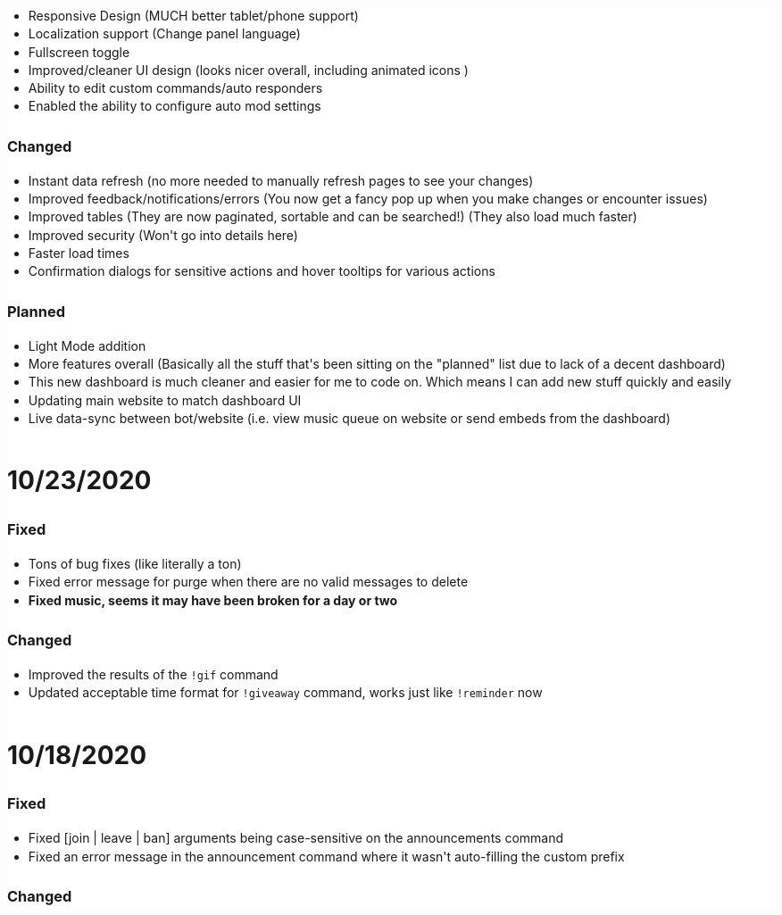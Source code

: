 * Responsive Design (MUCH better tablet/phone support)
* Localization support (Change panel language)
* Fullscreen toggle
* Improved/cleaner UI design (looks nicer overall, including animated icons )&#x20;
* Ability to edit custom commands/auto responders
* Enabled the ability to configure auto mod settings

### Changed

* Instant data refresh (no more needed to manually refresh pages to see your changes)
* Improved feedback/notifications/errors (You now get a fancy pop up when you make changes or encounter issues)
* Improved tables (They are now paginated, sortable and can be searched!) (They also load much faster)
* Improved security (Won't go into details here)
* Faster load times&#x20;
* Confirmation dialogs for sensitive actions and hover tooltips for various actions

### Planned

* Light Mode addition
* More features overall (Basically all the stuff that's been sitting on the "planned" list due to lack of a decent dashboard)
* This new dashboard is much cleaner and easier for me to code on. Which means I can add new stuff quickly and easily
* Updating main website to match dashboard UI
* Live data-sync between bot/website (i.e. view music queue on website or send embeds from the dashboard)

# 10/23/2020

### Fixed

* Tons of bug fixes (like literally a ton)
* Fixed error message for purge when there are no valid messages to delete
* **Fixed music, seems it may have been broken for a day or two**

### Changed

* Improved the results of the `!gif` command
* Updated acceptable time format for `!giveaway` command, works just like `!reminder` now

# 10/18/2020

### Fixed

* Fixed \[join | leave | ban] arguments being case-sensitive on the announcements command
* Fixed an error message in the announcement command where it wasn't auto-filling the custom prefix

### Changed
